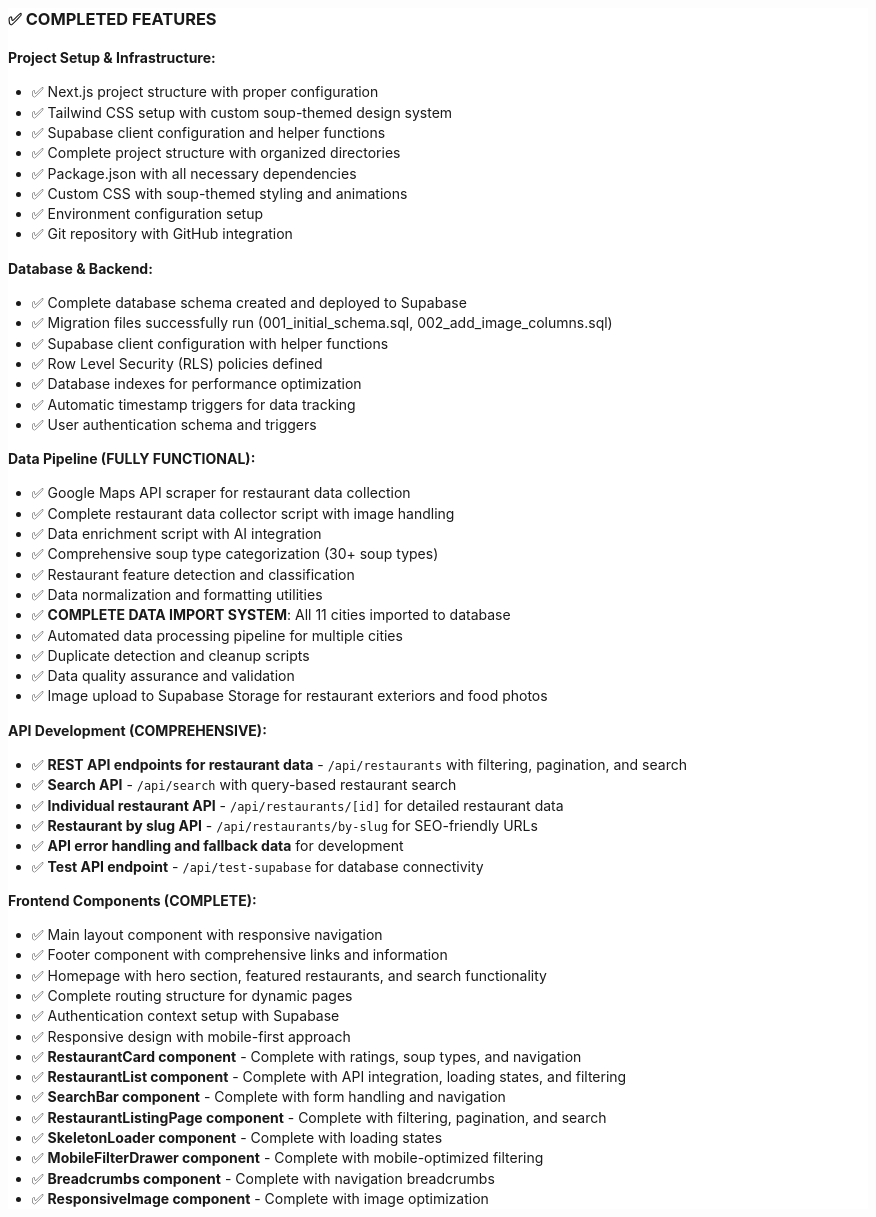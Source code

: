 ### ✅ **COMPLETED FEATURES**

**Project Setup & Infrastructure:**
- ✅ Next.js project structure with proper configuration
- ✅ Tailwind CSS setup with custom soup-themed design system
- ✅ Supabase client configuration and helper functions
- ✅ Complete project structure with organized directories
- ✅ Package.json with all necessary dependencies
- ✅ Custom CSS with soup-themed styling and animations
- ✅ Environment configuration setup
- ✅ Git repository with GitHub integration

**Database & Backend:**
- ✅ Complete database schema created and deployed to Supabase
- ✅ Migration files successfully run (001_initial_schema.sql, 002_add_image_columns.sql)
- ✅ Supabase client configuration with helper functions
- ✅ Row Level Security (RLS) policies defined
- ✅ Database indexes for performance optimization
- ✅ Automatic timestamp triggers for data tracking
- ✅ User authentication schema and triggers

**Data Pipeline (FULLY FUNCTIONAL):**
- ✅ Google Maps API scraper for restaurant data collection
- ✅ Complete restaurant data collector script with image handling
- ✅ Data enrichment script with AI integration
- ✅ Comprehensive soup type categorization (30+ soup types)
- ✅ Restaurant feature detection and classification
- ✅ Data normalization and formatting utilities
- ✅ **COMPLETE DATA IMPORT SYSTEM**: All 11 cities imported to database
- ✅ Automated data processing pipeline for multiple cities
- ✅ Duplicate detection and cleanup scripts
- ✅ Data quality assurance and validation
- ✅ Image upload to Supabase Storage for restaurant exteriors and food photos

**API Development (COMPREHENSIVE):**
- ✅ **REST API endpoints for restaurant data** - `/api/restaurants` with filtering, pagination, and search
- ✅ **Search API** - `/api/search` with query-based restaurant search
- ✅ **Individual restaurant API** - `/api/restaurants/[id]` for detailed restaurant data
- ✅ **Restaurant by slug API** - `/api/restaurants/by-slug` for SEO-friendly URLs
- ✅ **API error handling and fallback data** for development
- ✅ **Test API endpoint** - `/api/test-supabase` for database connectivity

**Frontend Components (COMPLETE):**
- ✅ Main layout component with responsive navigation
- ✅ Footer component with comprehensive links and information
- ✅ Homepage with hero section, featured restaurants, and search functionality
- ✅ Complete routing structure for dynamic pages
- ✅ Authentication context setup with Supabase
- ✅ Responsive design with mobile-first approach
- ✅ **RestaurantCard component** - Complete with ratings, soup types, and navigation
- ✅ **RestaurantList component** - Complete with API integration, loading states, and filtering
- ✅ **SearchBar component** - Complete with form handling and navigation
- ✅ **RestaurantListingPage component** - Complete with filtering, pagination, and search
- ✅ **SkeletonLoader component** - Complete with loading states
- ✅ **MobileFilterDrawer component** - Complete with mobile-optimized filtering
- ✅ **Breadcrumbs component** - Complete with navigation breadcrumbs
- ✅ **ResponsiveImage component** - Complete with image optimization
